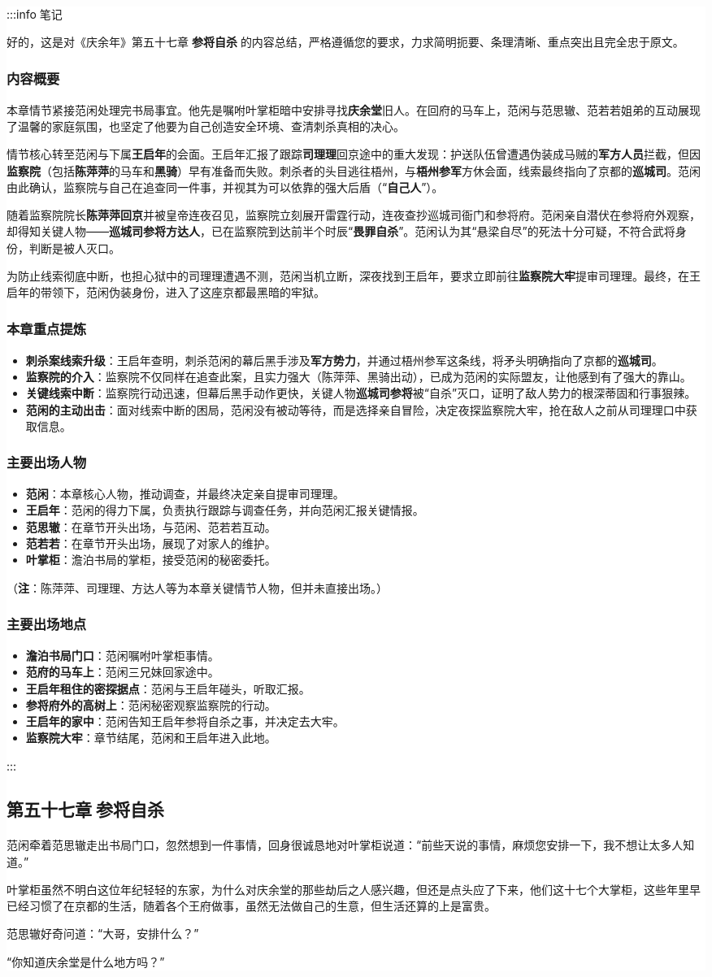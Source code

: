 :::info 笔记

好的，这是对《庆余年》第五十七章 **参将自杀** 的内容总结，严格遵循您的要求，力求简明扼要、条理清晰、重点突出且完全忠于原文。

### 内容概要

本章情节紧接范闲处理完书局事宜。他先是嘱咐叶掌柜暗中安排寻找**庆余堂**旧人。在回府的马车上，范闲与范思辙、范若若姐弟的互动展现了温馨的家庭氛围，也坚定了他要为自己创造安全环境、查清刺杀真相的决心。

情节核心转至范闲与下属**王启年**的会面。王启年汇报了跟踪**司理理**回京途中的重大发现：护送队伍曾遭遇伪装成马贼的**军方人员**拦截，但因**监察院**（包括**陈萍萍**的马车和**黑骑**）早有准备而失败。刺杀者的头目逃往梧州，与**梧州参军**方休会面，线索最终指向了京都的**巡城司**。范闲由此确认，监察院与自己在追查同一件事，并视其为可以依靠的强大后盾（“**自己人**”）。

随着监察院院长**陈萍萍回京**并被皇帝连夜召见，监察院立刻展开雷霆行动，连夜查抄巡城司衙门和参将府。范闲亲自潜伏在参将府外观察，却得知关键人物——**巡城司参将方达人**，已在监察院到达前半个时辰“**畏罪自杀**”。范闲认为其“悬梁自尽”的死法十分可疑，不符合武将身份，判断是被人灭口。

为防止线索彻底中断，也担心狱中的司理理遭遇不测，范闲当机立断，深夜找到王启年，要求立即前往**监察院大牢**提审司理理。最终，在王启年的带领下，范闲伪装身份，进入了这座京都最黑暗的牢狱。

### 本章重点提炼

*   **刺杀案线索升级**：王启年查明，刺杀范闲的幕后黑手涉及**军方势力**，并通过梧州参军这条线，将矛头明确指向了京都的**巡城司**。
*   **监察院的介入**：监察院不仅同样在追查此案，且实力强大（陈萍萍、黑骑出动），已成为范闲的实际盟友，让他感到有了强大的靠山。
*   **关键线索中断**：监察院行动迅速，但幕后黑手动作更快，关键人物**巡城司参将**被“自杀”灭口，证明了敌人势力的根深蒂固和行事狠辣。
*   **范闲的主动出击**：面对线索中断的困局，范闲没有被动等待，而是选择亲自冒险，决定夜探监察院大牢，抢在敌人之前从司理理口中获取信息。

### 主要出场人物

*   **范闲**：本章核心人物，推动调查，并最终决定亲自提审司理理。
*   **王启年**：范闲的得力下属，负责执行跟踪与调查任务，并向范闲汇报关键情报。
*   **范思辙**：在章节开头出场，与范闲、范若若互动。
*   **范若若**：在章节开头出场，展现了对家人的维护。
*   **叶掌柜**：澹泊书局的掌柜，接受范闲的秘密委托。

（**注**：陈萍萍、司理理、方达人等为本章关键情节人物，但并未直接出场。）

### 主要出场地点

*   **澹泊书局门口**：范闲嘱咐叶掌柜事情。
*   **范府的马车上**：范闲三兄妹回家途中。
*   **王启年租住的密探据点**：范闲与王启年碰头，听取汇报。
*   **参将府外的高树上**：范闲秘密观察监察院的行动。
*   **王启年的家中**：范闲告知王启年参将自杀之事，并决定去大牢。
*   **监察院大牢**：章节结尾，范闲和王启年进入此地。

:::

## 第五十七章 **参将自杀**

范闲牵着范思辙走出书局门口，忽然想到一件事情，回身很诚恳地对叶掌柜说道：“前些天说的事情，麻烦您安排一下，我不想让太多人知道。”

叶掌柜虽然不明白这位年纪轻轻的东家，为什么对庆余堂的那些劫后之人感兴趣，但还是点头应了下来，他们这十七个大掌柜，这些年里早已经习惯了在京都的生活，随着各个王府做事，虽然无法做自己的生意，但生活还算的上是富贵。

范思辙好奇问道：“大哥，安排什么？”

“你知道庆余堂是什么地方吗？”
